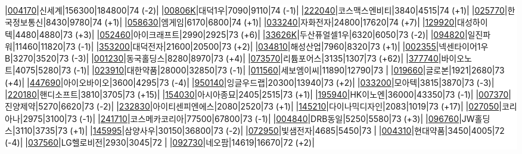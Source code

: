 |[004170](https://finance.daum.net/quotes/A004170)|신세계|156300|184800|74 (-2)|
|[00806K](https://finance.daum.net/quotes/A00806K)|대덕1우|7090|9110|74 (-1)|
|[222040](https://finance.daum.net/quotes/A222040)|코스맥스엔비티|3840|4515|74 (+1)|
|[025770](https://finance.daum.net/quotes/A025770)|한국정보통신|8430|9780|74 (+1)|
|[058630](https://finance.daum.net/quotes/A058630)|엠게임|6170|6800|74 (+1)|
|[033240](https://finance.daum.net/quotes/A033240)|자화전자|24800|17620|74 (+7)|
|[129920](https://finance.daum.net/quotes/A129920)|대성하이텍|4480|4880|73 (+3)|
|[052460](https://finance.daum.net/quotes/A052460)|아이크래프트|2990|2925|73 (+6)|
|[33626K](https://finance.daum.net/quotes/A33626K)|두산퓨얼셀1우|6320|6050|73 (-2)|
|[094820](https://finance.daum.net/quotes/A094820)|일진파워|11460|11820|73 (-1)|
|[353200](https://finance.daum.net/quotes/A353200)|대덕전자|21600|20500|73 (+2)|
|[034810](https://finance.daum.net/quotes/A034810)|해성산업|7960|8320|73 (+1)|
|[002355](https://finance.daum.net/quotes/A002355)|넥센타이어1우B|3270|3520|73 (-3)|
|[001230](https://finance.daum.net/quotes/A001230)|동국홀딩스|8280|8970|73 (+4)|
|[073570](https://finance.daum.net/quotes/A073570)|리튬포어스|3135|1307|73 (+62)|
|[377740](https://finance.daum.net/quotes/A377740)|바이오노트|4075|5280|73 (-1)|
|[023910](https://finance.daum.net/quotes/A023910)|대한약품|28000|32850|73 (-1)|
|[011560](https://finance.daum.net/quotes/A011560)|세보엠이씨|11890|12790|73 |
|[019660](https://finance.daum.net/quotes/A019660)|글로본|1921|2680|73 (+4)|
|[447690](https://finance.daum.net/quotes/A447690)|아이오바이오|3600|4295|73 (-4)|
|[950140](https://finance.daum.net/quotes/A950140)|잉글우드랩|20300|13940|73 (+2)|
|[033200](https://finance.daum.net/quotes/A033200)|모아텍|3815|3870|73 (-3)|
|[220180](https://finance.daum.net/quotes/A220180)|핸디소프트|3810|3705|73 (+15)|
|[154030](https://finance.daum.net/quotes/A154030)|아시아종묘|2405|2515|73 (+1)|
|[195940](https://finance.daum.net/quotes/A195940)|HK이노엔|36000|43350|73 (-1)|
|[007370](https://finance.daum.net/quotes/A007370)|진양제약|5270|6620|73 (-2)|
|[232830](https://finance.daum.net/quotes/A232830)|아이티센피엔에스|2080|2520|73 (+1)|
|[145210](https://finance.daum.net/quotes/A145210)|다이나믹디자인|2083|1019|73 (+17)|
|[027050](https://finance.daum.net/quotes/A027050)|코리아나|2975|3100|73 (-1)|
|[241710](https://finance.daum.net/quotes/A241710)|코스메카코리아|77500|67800|73 (-1)|
|[004840](https://finance.daum.net/quotes/A004840)|DRB동일|5250|5580|73 (+3)|
|[096760](https://finance.daum.net/quotes/A096760)|JW홀딩스|3110|3735|73 (+1)|
|[145995](https://finance.daum.net/quotes/A145995)|삼양사우|30150|36800|73 (-2)|
|[072950](https://finance.daum.net/quotes/A072950)|빛샘전자|4685|5450|73 |
|[004310](https://finance.daum.net/quotes/A004310)|현대약품|3450|4005|72 (-4)|
|[037560](https://finance.daum.net/quotes/A037560)|LG헬로비전|2930|3045|72 |
|[092730](https://finance.daum.net/quotes/A092730)|네오팜|14619|16670|72 (+2)|